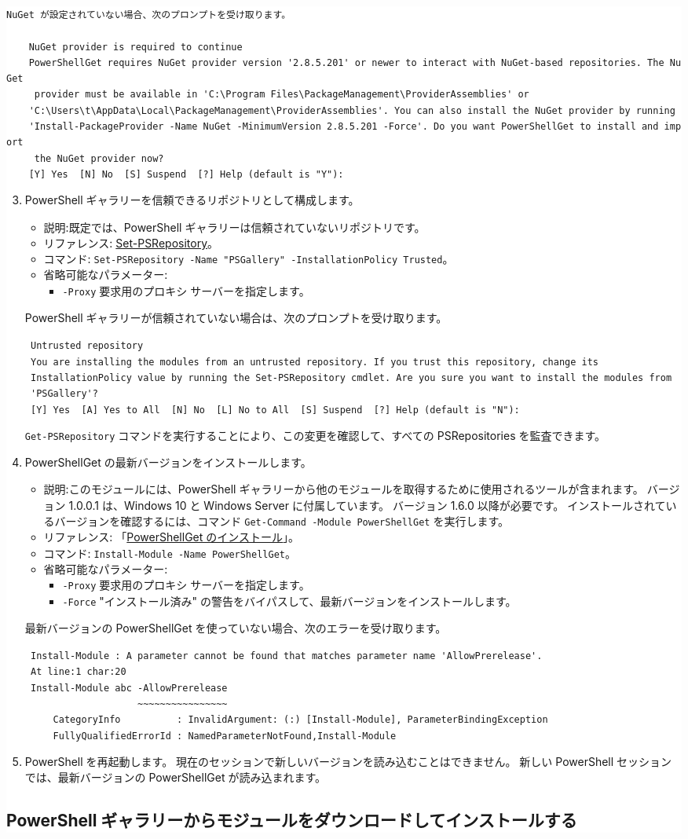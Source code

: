     NuGet が設定されていない場合、次のプロンプトを受け取ります。
        
        NuGet provider is required to continue
        PowerShellGet requires NuGet provider version '2.8.5.201' or newer to interact with NuGet-based repositories. The NuGet
         provider must be available in 'C:\Program Files\PackageManagement\ProviderAssemblies' or
        'C:\Users\t\AppData\Local\PackageManagement\ProviderAssemblies'. You can also install the NuGet provider by running
        'Install-PackageProvider -Name NuGet -MinimumVersion 2.8.5.201 -Force'. Do you want PowerShellGet to install and import
         the NuGet provider now?
        [Y] Yes  [N] No  [S] Suspend  [?] Help (default is "Y"):
    
3. PowerShell ギャラリーを信頼できるリポジトリとして構成します。
    - 説明:既定では、PowerShell ギャラリーは信頼されていないリポジトリです。
    - リファレンス: [Set-PSRepository](https://docs.microsoft.com/powershell/module/powershellget/set-psrepository?view=powershell-6)。
    - コマンド: `Set-PSRepository -Name "PSGallery" -InstallationPolicy Trusted`。
    - 省略可能なパラメーター:
        - `-Proxy` 要求用のプロキシ サーバーを指定します。

    PowerShell ギャラリーが信頼されていない場合は、次のプロンプトを受け取ります。

        Untrusted repository
        You are installing the modules from an untrusted repository. If you trust this repository, change its
        InstallationPolicy value by running the Set-PSRepository cmdlet. Are you sure you want to install the modules from
        'PSGallery'?
        [Y] Yes  [A] Yes to All  [N] No  [L] No to All  [S] Suspend  [?] Help (default is "N"):

    `Get-PSRepository` コマンドを実行することにより、この変更を確認して、すべての PSRepositories を監査できます。

4. PowerShellGet の最新バージョンをインストールします。
    - 説明:このモジュールには、PowerShell ギャラリーから他のモジュールを取得するために使用されるツールが含まれます。 バージョン 1.0.0.1 は、Windows 10 と Windows Server に付属しています。 バージョン 1.6.0 以降が必要です。 インストールされているバージョンを確認するには、コマンド `Get-Command -Module PowerShellGet` を実行します。
    - リファレンス: 「[PowerShellGet のインストール](/powershell/scripting/gallery/installing-psget)」。
    - コマンド: `Install-Module -Name PowerShellGet`。
    - 省略可能なパラメーター:
        - `-Proxy` 要求用のプロキシ サーバーを指定します。
        - `-Force` "インストール済み" の警告をバイパスして、最新バージョンをインストールします。

    最新バージョンの PowerShellGet を使っていない場合、次のエラーを受け取ります。
    
        Install-Module : A parameter cannot be found that matches parameter name 'AllowPrerelease'.
        At line:1 char:20
        Install-Module abc -AllowPrerelease
                           ~~~~~~~~~~~~~~~~
            CategoryInfo          : InvalidArgument: (:) [Install-Module], ParameterBindingException
            FullyQualifiedErrorId : NamedParameterNotFound,Install-Module
    
5. PowerShell を再起動します。 現在のセッションで新しいバージョンを読み込むことはできません。 新しい PowerShell セッションでは、最新バージョンの PowerShellGet が読み込まれます。

## <a name="download-and-install-the-module-via-powershell-gallery"></a>PowerShell ギャラリーからモジュールをダウンロードしてインストールする
